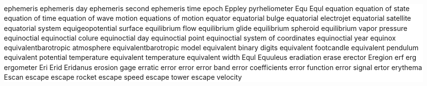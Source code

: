 ephemeris
ephemeris day
ephemeris second
ephemeris time
epoch
Eppley pyrheliometer
Equ Equl
equation
equation of state
equation of time
equation of wave motion
equations of motion
equator
equatorial bulge
equatorial electrojet
equatorial satellite
equatorial system
equigeopotential surface
equilibrium flow
equilibrium glide
equilibrium spheroid
equilibrium vapor pressure
equinoctial
equinoctial colure
equinoctial day
equinoctial point
equinoctial system of coordinates
equinoctial year
equinox
equivalentbarotropic atmosphere
equivalentbarotropic model
equivalent binary digits
equivalent footcandle
equivalent pendulum
equivalent potential temperature
equivalent temperature
equivalent width
Equl
Equuleus
eradiation
erase
erector
Eregion
erf
erg
ergometer
Eri
Erid
Eridanus
erosion gage
erratic error
error
error band
error coefficients
error function
error signal
ertor
erythema
Escan
escape
escape rocket
escape speed
escape tower
escape velocity